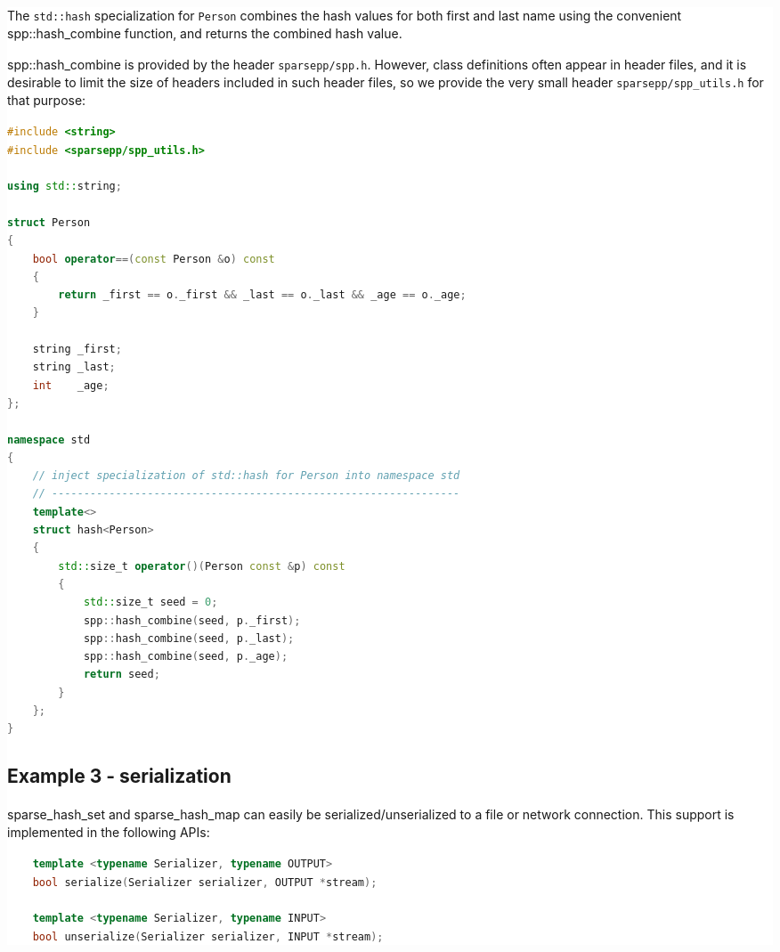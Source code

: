 The `std::hash` specialization for `Person` combines the hash values for both first and last name using the convenient spp::hash_combine function, and returns the combined hash value. 

spp::hash_combine is provided by the header `sparsepp/spp.h`. However, class definitions often appear in header files, and it is desirable to limit the size of headers included in such header files, so we provide the very small header `sparsepp/spp_utils.h` for that purpose:

```c++
#include <string>
#include <sparsepp/spp_utils.h>

using std::string;
 
struct Person 
{
    bool operator==(const Person &o) const 
    { 
        return _first == o._first && _last == o._last && _age == o._age; 
    }

    string _first;
    string _last;
    int    _age;
};

namespace std
{
    // inject specialization of std::hash for Person into namespace std
    // ----------------------------------------------------------------
    template<> 
    struct hash<Person>
    {
        std::size_t operator()(Person const &p) const
        {
            std::size_t seed = 0;
            spp::hash_combine(seed, p._first);
            spp::hash_combine(seed, p._last);
            spp::hash_combine(seed, p._age);
            return seed;
        }
    };
}
```

## Example 3 - serialization

sparse_hash_set and sparse_hash_map can easily be serialized/unserialized to a file or network connection.
This support is implemented in the following APIs:

```c++
    template <typename Serializer, typename OUTPUT>
    bool serialize(Serializer serializer, OUTPUT *stream);

    template <typename Serializer, typename INPUT>
    bool unserialize(Serializer serializer, INPUT *stream);
```
